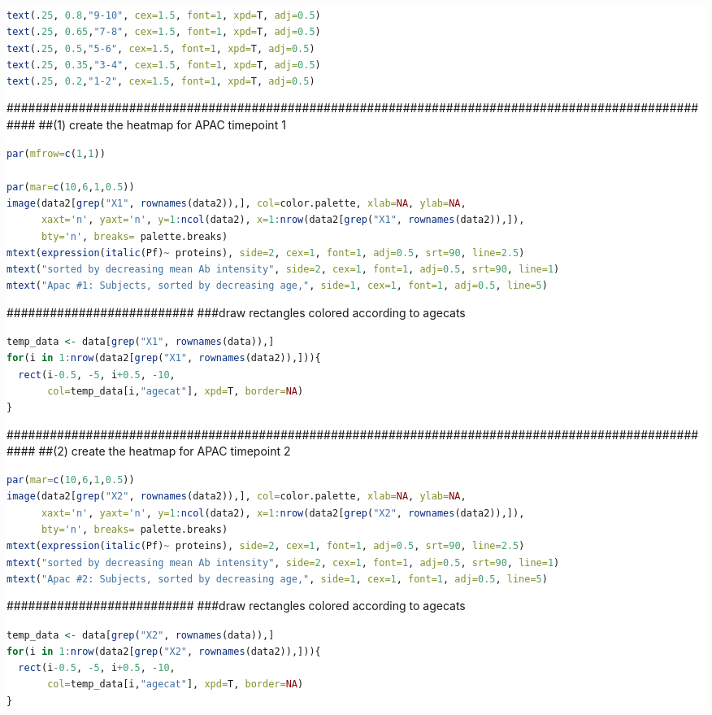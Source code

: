 ```r
text(.25, 0.8,"9-10", cex=1.5, font=1, xpd=T, adj=0.5)
text(.25, 0.65,"7-8", cex=1.5, font=1, xpd=T, adj=0.5)
text(.25, 0.5,"5-6", cex=1.5, font=1, xpd=T, adj=0.5)
text(.25, 0.35,"3-4", cex=1.5, font=1, xpd=T, adj=0.5)
text(.25, 0.2,"1-2", cex=1.5, font=1, xpd=T, adj=0.5)
```

####################################################################################################
##(1) create the heatmap for APAC timepoint 1
```r
par(mfrow=c(1,1))

par(mar=c(10,6,1,0.5))
image(data2[grep("X1", rownames(data2)),], col=color.palette, xlab=NA, ylab=NA, 
      xaxt='n', yaxt='n', y=1:ncol(data2), x=1:nrow(data2[grep("X1", rownames(data2)),]),
      bty='n', breaks= palette.breaks)
mtext(expression(italic(Pf)~ proteins), side=2, cex=1, font=1, adj=0.5, srt=90, line=2.5)
mtext("sorted by decreasing mean Ab intensity", side=2, cex=1, font=1, adj=0.5, srt=90, line=1)
mtext("Apac #1: Subjects, sorted by decreasing age,", side=1, cex=1, font=1, adj=0.5, line=5)
```
##########################
###draw rectangles colored according to agecats
```r
temp_data <- data[grep("X1", rownames(data)),]
for(i in 1:nrow(data2[grep("X1", rownames(data2)),])){
  rect(i-0.5, -5, i+0.5, -10,
       col=temp_data[i,"agecat"], xpd=T, border=NA)
}
```

####################################################################################################
##(2) create the heatmap for APAC timepoint 2
```r
par(mar=c(10,6,1,0.5))
image(data2[grep("X2", rownames(data2)),], col=color.palette, xlab=NA, ylab=NA, 
      xaxt='n', yaxt='n', y=1:ncol(data2), x=1:nrow(data2[grep("X2", rownames(data2)),]),
      bty='n', breaks= palette.breaks)
mtext(expression(italic(Pf)~ proteins), side=2, cex=1, font=1, adj=0.5, srt=90, line=2.5)
mtext("sorted by decreasing mean Ab intensity", side=2, cex=1, font=1, adj=0.5, srt=90, line=1)
mtext("Apac #2: Subjects, sorted by decreasing age,", side=1, cex=1, font=1, adj=0.5, line=5)
```
##########################
###draw rectangles colored according to agecats
```r
temp_data <- data[grep("X2", rownames(data)),]
for(i in 1:nrow(data2[grep("X2", rownames(data2)),])){
  rect(i-0.5, -5, i+0.5, -10,
       col=temp_data[i,"agecat"], xpd=T, border=NA)
}
```

